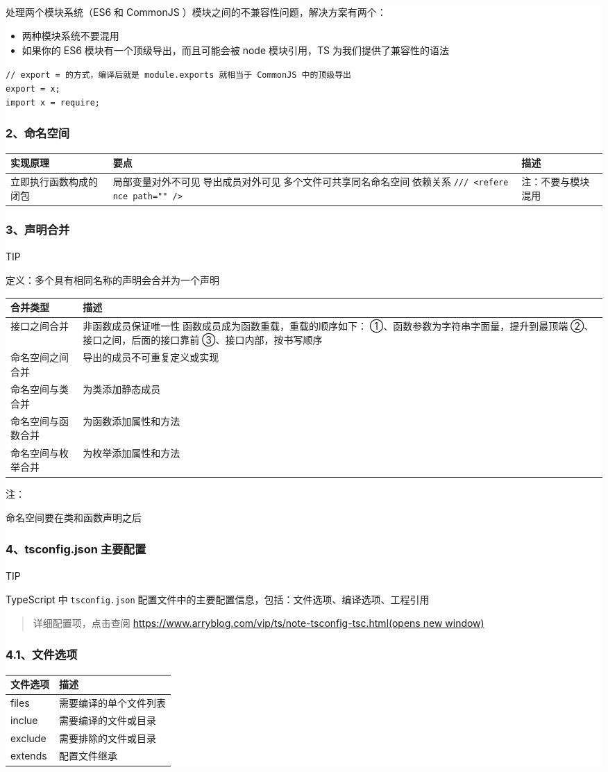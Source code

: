 处理两个模块系统（ES6 和 CommonJS ）模块之间的不兼容性问题，解决方案有两个：

- 两种模块系统不要混用
- 如果你的 ES6 模块有一个顶级导出，而且可能会被 node 模块引用，TS 为我们提供了兼容性的语法

```tsx
// export = 的方式，编译后就是 module.exports 就相当于 CommonJS 中的顶级导出
export = x;
import x = require;
```

### 2、命名空间

| 实现原理               | 要点                                                                                                | 描述               |
| :--------------------- | :-------------------------------------------------------------------------------------------------- | :----------------- |
| 立即执行函数构成的闭包 | 局部变量对外不可见 导出成员对外可见 多个文件可共享同名命名空间 依赖关系 `/// <reference path="" />` | 注：不要与模块混用 |

### 3、声明合并

TIP

定义：多个具有相同名称的声明会合并为一个声明

| 合并类型           | 描述                                                                                                                                                    |
| :----------------- | :------------------------------------------------------------------------------------------------------------------------------------------------------ |
| 接口之间合并       | 非函数成员保证唯一性 函数成员成为函数重载，重载的顺序如下： ①、函数参数为字符串字面量，提升到最顶端 ②、接口之间，后面的接口靠前 ③、接口内部，按书写顺序 |
| 命名空间之间合并   | 导出的成员不可重复定义或实现                                                                                                                            |
| 命名空间与类合并   | 为类添加静态成员                                                                                                                                        |
| 命名空间与函数合并 | 为函数添加属性和方法                                                                                                                                    |
| 命名空间与枚举合井 | 为枚举添加属性和方法                                                                                                                                    |

注：

命名空间要在类和函数声明之后

### 4、tsconfig.json 主要配置

TIP

TypeScript 中 `tsconfig.json` 配置文件中的主要配置信息，包括：文件选项、编译选项、工程引用

> 详细配置项，点击查阅 [https://www.arryblog.com/vip/ts/note-tsconfig-tsc.html(opens new window)](https://www.arryblog.com/vip/ts/note-tsconfig-tsc.html)

### 4.1、文件选项

| 文件选项 | 描述                   |
| :------- | :--------------------- |
| files    | 需要编译的单个文件列表 |
| inclue   | 需要编译的文件或目录   |
| exclude  | 需要排除的文件或目录   |
| extends  | 配置文件继承           |
